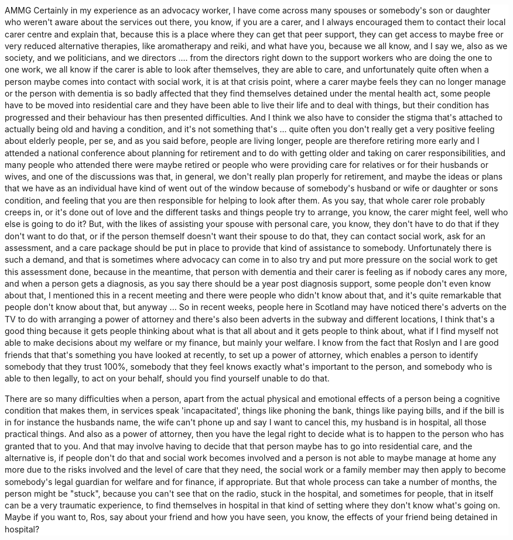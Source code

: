 AMMG Certainly in my experience as an advocacy worker, I have come across many spouses or somebody's son or daughter who weren't aware about the services out there, you know, if you are a carer, and I always encouraged them to contact their local carer centre and explain that, because this is a place where they can get that peer support, they can get access to maybe free or very reduced alternative therapies, like aromatherapy and reiki, and what have you, because we all know, and I say we, also as we society, and we politicians, and we directors .... from the directors right down to the support workers who are doing the one to one work, we all know if the carer is able to look after themselves, they are able to care, and unfortunately quite often when a person maybe comes into contact with social work, it is at that crisis point, where a carer maybe feels they can no longer manage or the person with dementia is so badly affected that they find themselves detained under the mental health act, some people have to be moved into residential care and they have been able to live their life and to deal with things, but their condition has progressed and their behaviour has then presented difficulties. And I think we also have to consider the stigma that's attached to actually being old and having a condition, and it's not something that's ... quite often you don't really get a very positive feeling about elderly people, per se, and as you said before, people are living longer, people are therefore retiring more early and I attended a national conference about planning for retirement and to do with getting older and taking on carer responsibilities, and many people who attended there were maybe retired or people who were providing care for relatives or for their husbands or wives, and one of the discussions was that, in general, we don't really plan properly for retirement, and maybe the ideas or plans that we have as an individual have kind of went out of the window because of somebody's husband or wife or daughter or sons condition, and feeling that you are then responsible for helping to look after them. As you say, that whole carer role probably creeps in, or it's done out of love and the different tasks and things people try to arrange, you know, the carer might feel, well who else is going to do it? But, with the likes of assisting your spouse with personal care, you know, they don't have to do that if they don't want to do that, or if the person themself doesn't want their spouse to do that, they can contact social work, ask for an assessment, and a care package should be put in place to provide that kind of assistance to somebody. Unfortunately there is such a demand, and that is sometimes where advocacy can come in to also try and put more pressure on the social work to get this assessment done, because in the meantime, that person with dementia and their carer is feeling as if nobody cares any more, and when a person gets a diagnosis, as you say there should be a year post diagnosis support, some people don't even know about that, I mentioned this in a recent meeting and there were people who didn't know about that, and it's quite remarkable that people don't know about that, but anyway ... So in recent weeks, people here in Scotland may have noticed there's adverts on the TV to do with arranging a power of attorney and there's also been adverts in the subway and different locations, I think that's a good thing because it gets people thinking about what is that all about and it gets people to think about, what if I find myself not able to make decisions about my welfare or my finance, but mainly your welfare. I know from the fact that Roslyn and I are good friends that that's something you have looked at recently, to set up a power of attorney, which enables a person to identify somebody that they trust 100%, somebody that they feel knows exactly what's important to the person, and somebody who is able to then legally, to act on your behalf, should you find yourself unable to do that.

There are so many difficulties when a person, apart from the actual physical and emotional effects of a person being a cognitive condition that makes them, in services speak 'incapacitated', things like phoning the bank, things like paying bills, and if the bill is in for instance the husbands name, the wife can't phone up and say I want to cancel this, my husband is in hospital, all those practical things. And also as a power of attorney, then you have the legal right to decide what is to happen to the person who has granted that to you. And that may involve having to decide that that person maybe has to go into residential care, and the alternative is, if people don't do that and social work becomes involved and a person is not able to maybe manage at home any more due to the risks involved and the level of care that they need, the social work or a family member may then apply to become somebody's legal guardian for welfare and for finance, if appropriate. But that whole process can take a number of months, the person might be "stuck", because you can't see that on the radio, stuck in the hospital, and sometimes for people, that in itself can be a very traumatic experience, to find themselves in hospital in that kind of setting where they don't know what's going on. Maybe if you want to, Ros, say about your friend and how you have seen, you know, the effects of your friend being detained in hospital?
